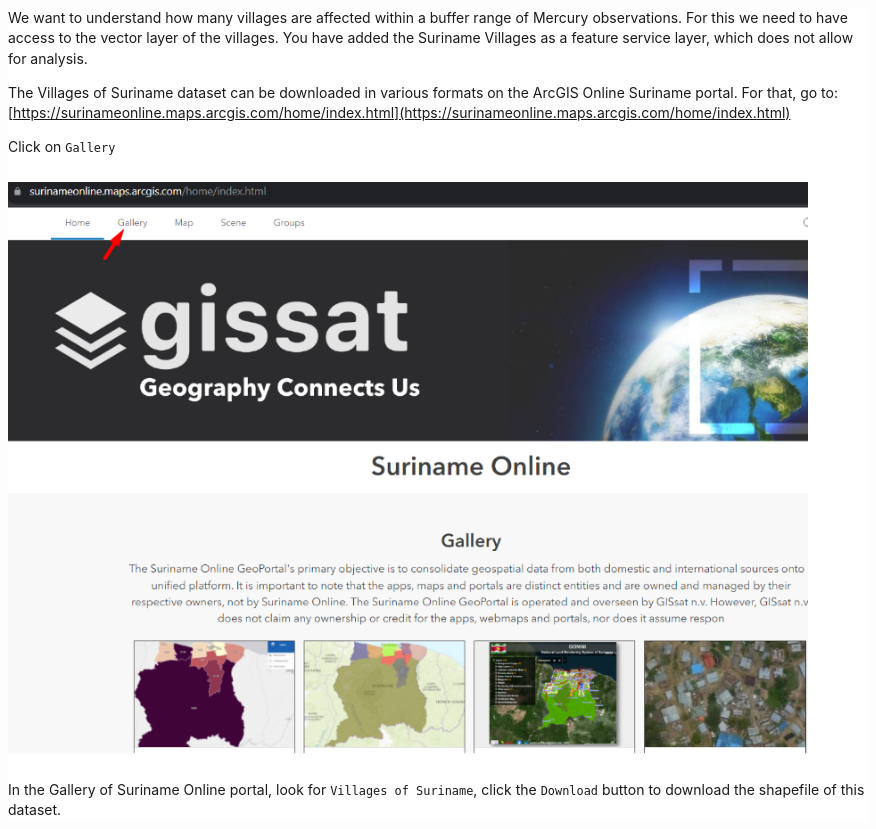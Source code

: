 
We want to understand how many villages are affected within a buffer range of Mercury observations. For this we need to have access to the vector layer of the villages. You have added the Suriname Villages as a feature service layer, which does not allow for analysis.  

The Villages of Suriname dataset can be downloaded in various formats on the ArcGIS Online Suriname portal. For that, go to: [https://surinameonline.maps.arcgis.com/home/index.html](https://surinameonline.maps.arcgis.com/home/index.html)  

Click on `Gallery` 

<img align="center" src="../images/intro-arcgis-1/home_gallery.png"  vspace="10" width="800">

In the Gallery of Suriname Online portal, look for `Villages of Suriname`, click the `Download` button to download the shapefile of this dataset. 
